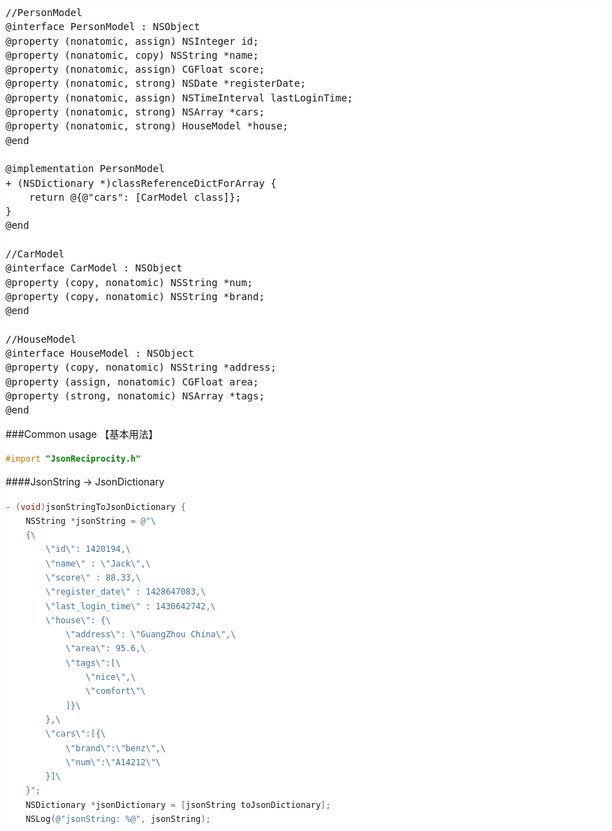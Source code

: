 <pre>
//PersonModel
@interface PersonModel : NSObject <JsonReciprocityDelegate>
@property (nonatomic, assign) NSInteger id;
@property (nonatomic, copy) NSString *name;
@property (nonatomic, assign) CGFloat score;
@property (nonatomic, strong) NSDate *registerDate;
@property (nonatomic, assign) NSTimeInterval lastLoginTime;
@property (nonatomic, strong) NSArray *cars;
@property (nonatomic, strong) HouseModel *house;
@end

@implementation PersonModel
+ (NSDictionary *)classReferenceDictForArray {
    return @{@"cars": [CarModel class]};
}
@end

//CarModel
@interface CarModel : NSObject
@property (copy, nonatomic) NSString *num;
@property (copy, nonatomic) NSString *brand;
@end

//HouseModel
@interface HouseModel : NSObject
@property (copy, nonatomic) NSString *address;
@property (assign, nonatomic) CGFloat area;
@property (strong, nonatomic) NSArray *tags;
@end
</pre>
</td>
</tr>
</table>

###<a id="common_usage"></a>Common usage 【基本用法】

```objectivec
#import "JsonReciprocity.h"
```

####<a id="string_dict"></a>JsonString -> JsonDictionary

```objectivec
- (void)jsonStringToJsonDictionary {
    NSString *jsonString = @"\
    {\
        \"id\": 1420194,\
        \"name\" : \"Jack\",\
        \"score\" : 88.33,\
        \"register_date\" : 1428647083,\
        \"last_login_time\" : 1430642742,\
        \"house\": {\
            \"address\": \"GuangZhou China\",\
            \"area\": 95.6,\
            \"tags\":[\
                \"nice\",\
                \"comfort\"\
            ]}\
        },\
        \"cars\":[{\
            \"brand\":\"benz\",\
            \"num\":\"A14212\"\
        }]\
    }";
    NSDictionary *jsonDictionary = [jsonString toJsonDictionary];
    NSLog(@"jsonString: %@", jsonString);
```